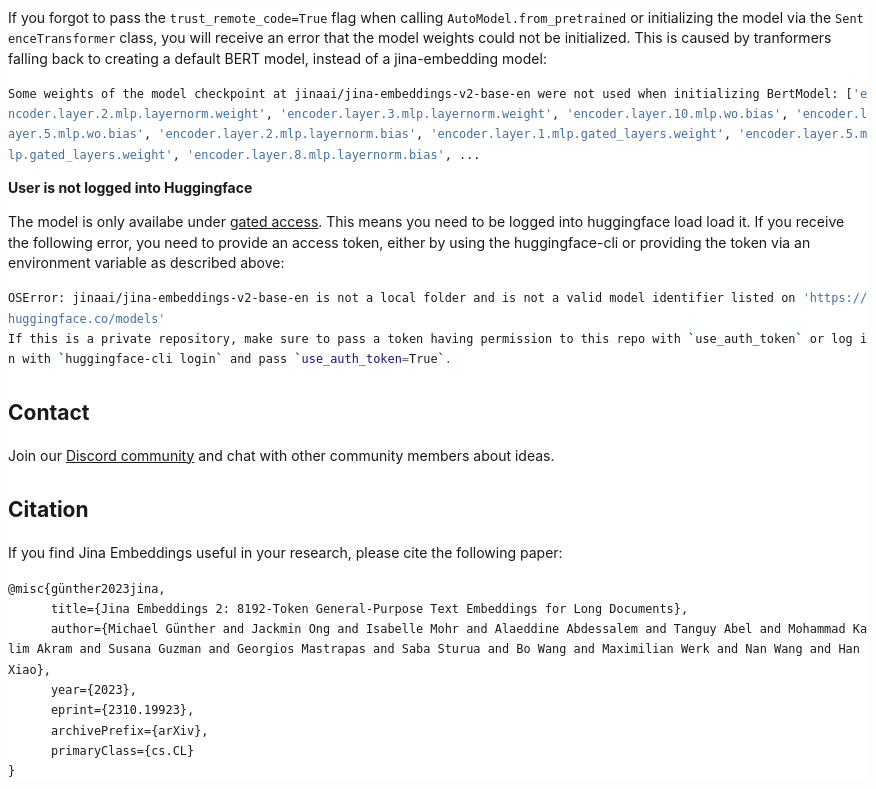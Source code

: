 If you forgot to pass the `trust_remote_code=True` flag when calling `AutoModel.from_pretrained` or initializing the model via the `SentenceTransformer` class, you will receive an error that the model weights could not be initialized.
This is caused by tranformers falling back to creating a default BERT model, instead of a jina-embedding model:

```bash
Some weights of the model checkpoint at jinaai/jina-embeddings-v2-base-en were not used when initializing BertModel: ['encoder.layer.2.mlp.layernorm.weight', 'encoder.layer.3.mlp.layernorm.weight', 'encoder.layer.10.mlp.wo.bias', 'encoder.layer.5.mlp.wo.bias', 'encoder.layer.2.mlp.layernorm.bias', 'encoder.layer.1.mlp.gated_layers.weight', 'encoder.layer.5.mlp.gated_layers.weight', 'encoder.layer.8.mlp.layernorm.bias', ...
```


**User is not logged into Huggingface**

The model is only availabe under [gated access](https://huggingface.co/docs/hub/models-gated).
This means you need to be logged into huggingface load load it.
If you receive the following error, you need to provide an access token, either by using the huggingface-cli or providing the token via an environment variable as described above:
```bash
OSError: jinaai/jina-embeddings-v2-base-en is not a local folder and is not a valid model identifier listed on 'https://huggingface.co/models'
If this is a private repository, make sure to pass a token having permission to this repo with `use_auth_token` or log in with `huggingface-cli login` and pass `use_auth_token=True`.
```

## Contact

Join our [Discord community](https://discord.jina.ai) and chat with other community members about ideas.

## Citation

If you find Jina Embeddings useful in your research, please cite the following paper:

```
@misc{günther2023jina,
      title={Jina Embeddings 2: 8192-Token General-Purpose Text Embeddings for Long Documents}, 
      author={Michael Günther and Jackmin Ong and Isabelle Mohr and Alaeddine Abdessalem and Tanguy Abel and Mohammad Kalim Akram and Susana Guzman and Georgios Mastrapas and Saba Sturua and Bo Wang and Maximilian Werk and Nan Wang and Han Xiao},
      year={2023},
      eprint={2310.19923},
      archivePrefix={arXiv},
      primaryClass={cs.CL}
}
```